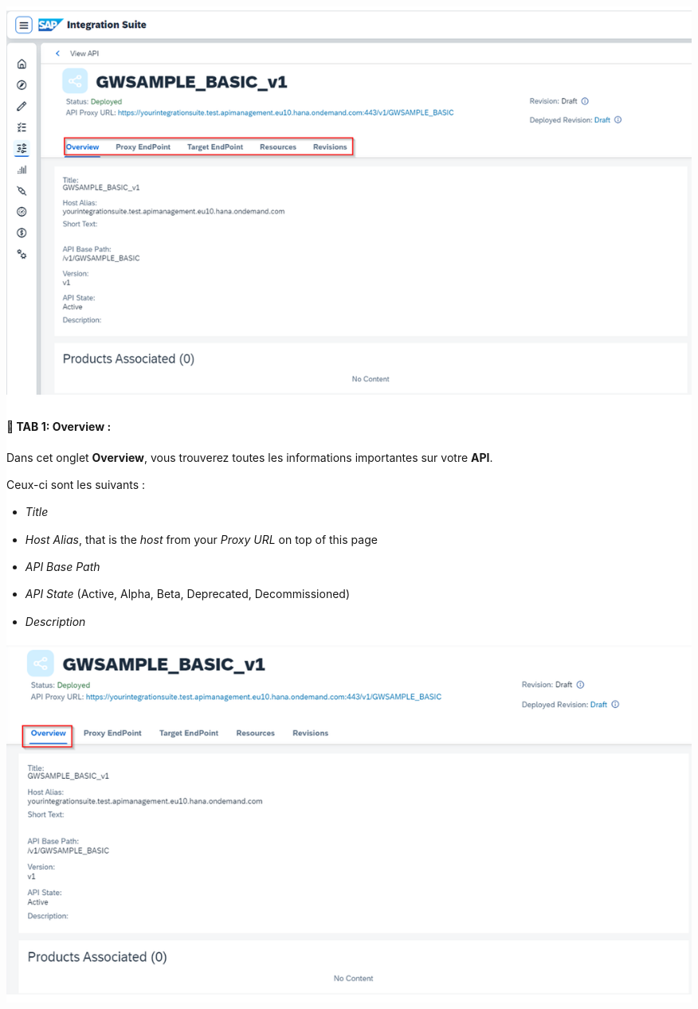 ![](./assets/CLD900_U3_L6_04.png)

#### 💮 TAB 1: **Overview** :

Dans cet onglet **Overview**, vous trouverez toutes les informations importantes sur votre **API**.

Ceux-ci sont les suivants :

- _Title_

- _Host Alias_, that is the _host_ from your _Proxy URL_ on top of this page

- _API Base Path_

- _API State_ (Active, Alpha, Beta, Deprecated, Decommissioned)

- _Description_

![](./assets/CLD900_U3_L6_05.png)

